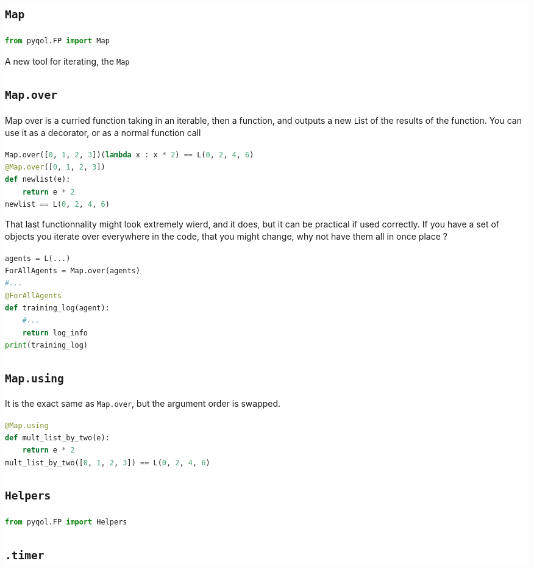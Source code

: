 ## `Map`

```py
from pyqol.FP import Map
```

A new tool for iterating, the `Map`

## `Map.over`

Map over is a curried function taking in an iterable, then a function, and outputs a new `L`ist of the results of the function. You can use it as a decorator, or as a normal function call
```py
Map.over([0, 1, 2, 3])(lambda x : x * 2) == L(0, 2, 4, 6)
@Map.over([0, 1, 2, 3])
def newlist(e):
    return e * 2
newlist == L(0, 2, 4, 6)
```

That last functionnality might look extremely wierd, and it does, but it can be practical if used correctly.
If you have a set of objects you iterate over everywhere in the code, that you might change, why not have them all in once place ?
```py
agents = L(...)
ForAllAgents = Map.over(agents)
#...
@ForAllAgents
def training_log(agent):
    #...
    return log_info
print(training_log)
```

## `Map.using`

It is the exact same as `Map.over`, but the argument order is swapped.
```py
@Map.using
def mult_list_by_two(e):
    return e * 2
mult_list_by_two([0, 1, 2, 3]) == L(0, 2, 4, 6)
```

## `Helpers`

```py
from pyqol.FP import Helpers
```

## `.timer`
